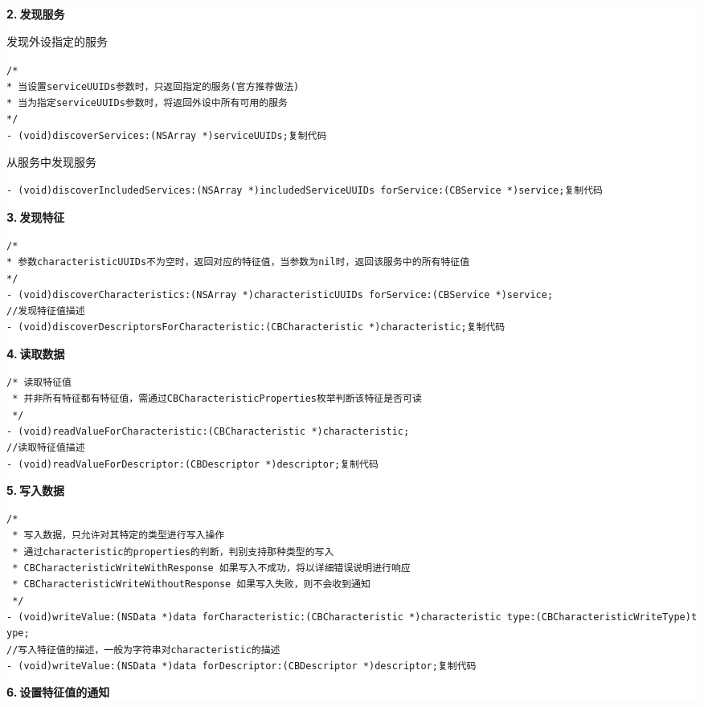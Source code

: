 **2. 发现服务**

发现外设指定的服务

```
/*
* 当设置serviceUUIDs参数时，只返回指定的服务(官方推荐做法)
* 当为指定serviceUUIDs参数时，将返回外设中所有可用的服务
*/
- (void)discoverServices:(NSArray *)serviceUUIDs;复制代码
```

从服务中发现服务

```
- (void)discoverIncludedServices:(NSArray *)includedServiceUUIDs forService:(CBService *)service;复制代码
```

**3. 发现特征**

```
/*
* 参数characteristicUUIDs不为空时，返回对应的特征值，当参数为nil时，返回该服务中的所有特征值
*/
- (void)discoverCharacteristics:(NSArray *)characteristicUUIDs forService:(CBService *)service;
//发现特征值描述
- (void)discoverDescriptorsForCharacteristic:(CBCharacteristic *)characteristic;复制代码
```

**4. 读取数据**

```
/* 读取特征值
 * 并非所有特征都有特征值，需通过CBCharacteristicProperties枚举判断该特征是否可读
 */
- (void)readValueForCharacteristic:(CBCharacteristic *)characteristic;
//读取特征值描述
- (void)readValueForDescriptor:(CBDescriptor *)descriptor;复制代码
```

**5. 写入数据**

```
/*
 * 写入数据，只允许对其特定的类型进行写入操作
 * 通过characteristic的properties的判断，判别支持那种类型的写入
 * CBCharacteristicWriteWithResponse 如果写入不成功，将以详细错误说明进行响应
 * CBCharacteristicWriteWithoutResponse 如果写入失败，则不会收到通知
 */
- (void)writeValue:(NSData *)data forCharacteristic:(CBCharacteristic *)characteristic type:(CBCharacteristicWriteType)type;
//写入特征值的描述，一般为字符串对characteristic的描述
- (void)writeValue:(NSData *)data forDescriptor:(CBDescriptor *)descriptor;复制代码
```

**6. 设置特征值的通知**
